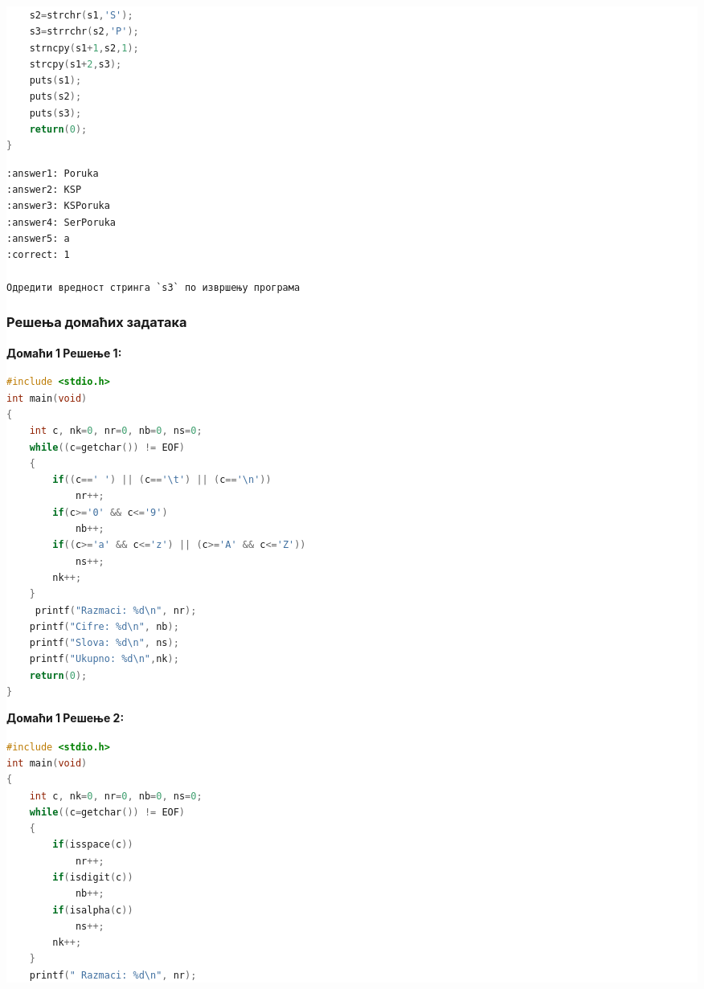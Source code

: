 ```c
    s2=strchr(s1,'S');
    s3=strrchr(s2,'P');
    strncpy(s1+1,s2,1);
    strcpy(s1+2,s3);
    puts(s1);
    puts(s2);
    puts(s3);
    return(0);
}

```
```{mchoice}
:answer1: Poruka
:answer2: KSP
:answer3: KSPoruka
:answer4: SerPoruka
:answer5: а
:correct: 1

Одредити вредност стринга `s3` по извршењу програма 
```
### Решења домаћих задатака

**Домаћи 1 Решење 1:**
```c
#include <stdio.h>
int main(void)
{
    int c, nk=0, nr=0, nb=0, ns=0;
    while((c=getchar()) != EOF)
    {
        if((c==' ') || (c=='\t') || (c=='\n'))	
            nr++;
        if(c>='0' && c<='9')	
            nb++;
        if((c>='a' && c<='z') || (c>='A' && c<='Z'))	
            ns++; 
        nk++;
    }
     printf("Razmaci: %d\n", nr); 
    printf("Cifre: %d\n", nb); 
    printf("Slova: %d\n", ns); 
    printf("Ukupno: %d\n",nk);
    return(0);
}

```
**Домаћи 1 Решење 2:**
```c
#include <stdio.h>
int main(void)
{
    int c, nk=0, nr=0, nb=0, ns=0;
    while((c=getchar()) != EOF)
    {
        if(isspace(c)) 
            nr++; 
        if(isdigit(c)) 
            nb++; 
        if(isalpha(c)) 
            ns++; 
        nk++;
    }
	printf(" Razmaci: %d\n", nr); 
```